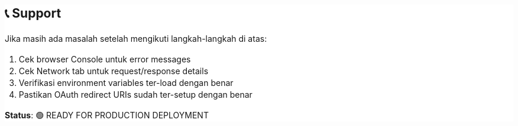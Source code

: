 
## 📞 Support

Jika masih ada masalah setelah mengikuti langkah-langkah di atas:
1. Cek browser Console untuk error messages
2. Cek Network tab untuk request/response details
3. Verifikasi environment variables ter-load dengan benar
4. Pastikan OAuth redirect URIs sudah ter-setup dengan benar

**Status**: 🟢 READY FOR PRODUCTION DEPLOYMENT

